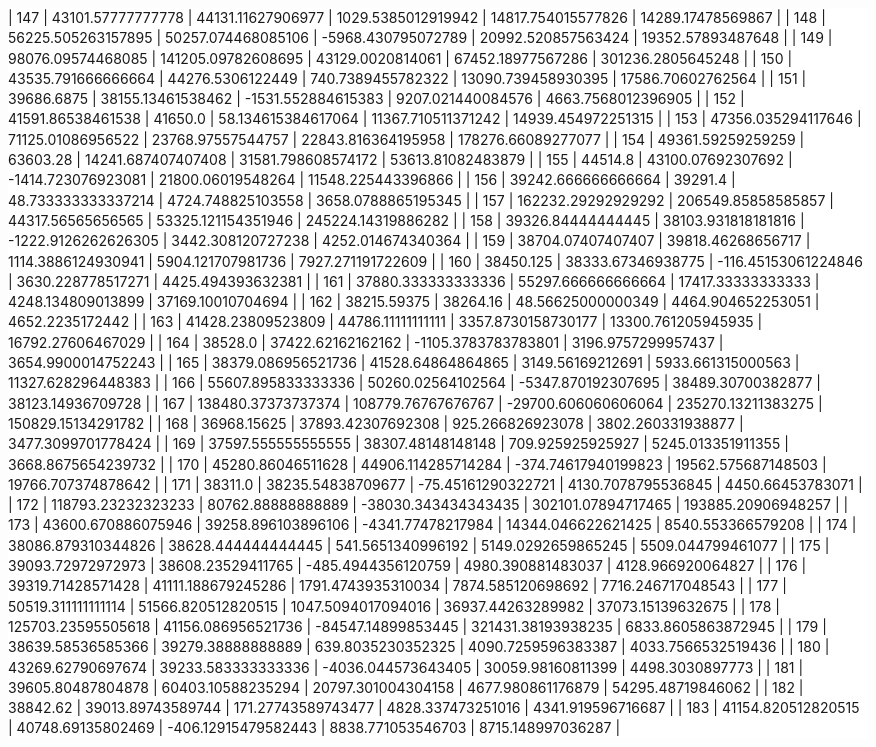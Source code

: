 | 147 | 43101.57777777778 | 44131.11627906977 | 1029.5385012919942 | 14817.754015577826 | 14289.17478569867 |
| 148 | 56225.505263157895 | 50257.074468085106 | -5968.430795072789 | 20992.520857563424 | 19352.57893487648 |
| 149 | 98076.09574468085 | 141205.09782608695 | 43129.0020814061 | 67452.18977567286 | 301236.2805645248 |
| 150 | 43535.791666666664 | 44276.5306122449 | 740.7389455782322 | 13090.739458930395 | 17586.70602762564 |
| 151 | 39686.6875 | 38155.13461538462 | -1531.552884615383 | 9207.021440084576 | 4663.7568012396905 |
| 152 | 41591.86538461538 | 41650.0 | 58.134615384617064 | 11367.710511371242 | 14939.454972251315 |
| 153 | 47356.035294117646 | 71125.01086956522 | 23768.97557544757 | 22843.816364195958 | 178276.66089277077 |
| 154 | 49361.59259259259 | 63603.28 | 14241.687407407408 | 31581.798608574172 | 53613.81082483879 |
| 155 | 44514.8 | 43100.07692307692 | -1414.723076923081 | 21800.06019548264 | 11548.225443396866 |
| 156 | 39242.666666666664 | 39291.4 | 48.733333333337214 | 4724.748825103558 | 3658.0788865195345 |
| 157 | 162232.29292929292 | 206549.85858585857 | 44317.56565656565 | 53325.121154351946 | 245224.14319886282 |
| 158 | 39326.84444444445 | 38103.931818181816 | -1222.9126262626305 | 3442.308120727238 | 4252.014674340364 |
| 159 | 38704.07407407407 | 39818.46268656717 | 1114.3886124930941 | 5904.121707981736 | 7927.271191722609 |
| 160 | 38450.125 | 38333.67346938775 | -116.45153061224846 | 3630.228778517271 | 4425.494393632381 |
| 161 | 37880.333333333336 | 55297.666666666664 | 17417.33333333333 | 4248.134809013899 | 37169.10010704694 |
| 162 | 38215.59375 | 38264.16 | 48.56625000000349 | 4464.904652253051 | 4652.2235172442 |
| 163 | 41428.23809523809 | 44786.11111111111 | 3357.8730158730177 | 13300.761205945935 | 16792.27606467029 |
| 164 | 38528.0 | 37422.62162162162 | -1105.3783783783801 | 3196.9757299957437 | 3654.9900014752243 |
| 165 | 38379.086956521736 | 41528.64864864865 | 3149.56169212691 | 5933.661315000563 | 11327.628296448383 |
| 166 | 55607.895833333336 | 50260.02564102564 | -5347.870192307695 | 38489.30700382877 | 38123.14936709728 |
| 167 | 138480.37373737374 | 108779.76767676767 | -29700.606060606064 | 235270.13211383275 | 150829.15134291782 |
| 168 | 36968.15625 | 37893.42307692308 | 925.266826923078 | 3802.260331938877 | 3477.3099701778424 |
| 169 | 37597.555555555555 | 38307.48148148148 | 709.925925925927 | 5245.013351911355 | 3668.8675654239732 |
| 170 | 45280.86046511628 | 44906.114285714284 | -374.74617940199823 | 19562.575687148503 | 19766.707374878642 |
| 171 | 38311.0 | 38235.54838709677 | -75.45161290322721 | 4130.7078795536845 | 4450.66453783071 |
| 172 | 118793.23232323233 | 80762.88888888889 | -38030.343434343435 | 302101.07894717465 | 193885.20906948257 |
| 173 | 43600.670886075946 | 39258.896103896106 | -4341.77478217984 | 14344.046622621425 | 8540.553366579208 |
| 174 | 38086.879310344826 | 38628.444444444445 | 541.5651340996192 | 5149.0292659865245 | 5509.044799461077 |
| 175 | 39093.72972972973 | 38608.23529411765 | -485.4944356120759 | 4980.390881483037 | 4128.966920064827 |
| 176 | 39319.71428571428 | 41111.188679245286 | 1791.4743935310034 | 7874.585120698692 | 7716.246717048543 |
| 177 | 50519.311111111114 | 51566.820512820515 | 1047.5094017094016 | 36937.44263289982 | 37073.15139632675 |
| 178 | 125703.23595505618 | 41156.086956521736 | -84547.14899853445 | 321431.38193938235 | 6833.8605863872945 |
| 179 | 38639.58536585366 | 39279.38888888889 | 639.8035230352325 | 4090.7259596383387 | 4033.7566532519436 |
| 180 | 43269.62790697674 | 39233.583333333336 | -4036.044573643405 | 30059.98160811399 | 4498.3030897773 |
| 181 | 39605.80487804878 | 60403.10588235294 | 20797.301004304158 | 4677.980861176879 | 54295.48719846062 |
| 182 | 38842.62 | 39013.89743589744 | 171.27743589743477 | 4828.337473251016 | 4341.919596716687 |
| 183 | 41154.820512820515 | 40748.69135802469 | -406.12915479582443 | 8838.771053546703 | 8715.148997036287 |